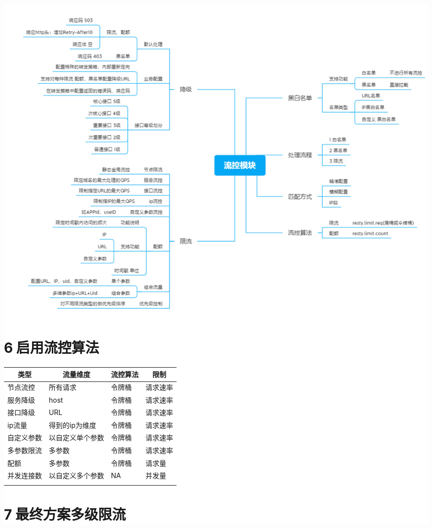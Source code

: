 ![1605987508595](流量限流.assets/1605987508595.png)

# 6 启用流控算法

| 类型       | 流量维度         | 流控算法 | 限制     |
| ---------- | ---------------- | -------- | -------- |
| 节点流控   | 所有请求         | 令牌桶   | 请求速率 |
| 服务降级   | host             | 令牌桶   | 请求速率 |
| 接口降级   | URL              | 令牌桶   | 请求速率 |
| ip流量     | 得到的ip为维度   | 令牌桶   | 请求速率 |
| 自定义参数 | 以自定义单个参数 | 令牌桶   | 请求速率 |
| 多参数限流 | 多参数           | 令牌桶   | 请求速率 |
| 配额       | 多参数           | 令牌桶   | 请求量   |
| 并发连接数 | 以自定义多个参数 | NA       | 并发量   |
|            |                  |          |          |

# 7 最终方案多级限流

